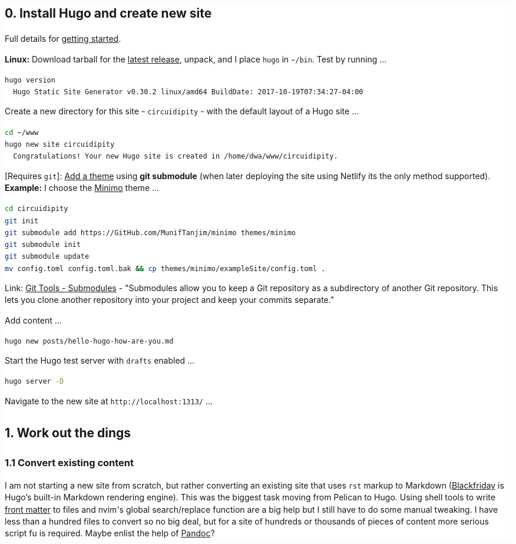 ## 0. Install Hugo and create new site

Full details for [getting started](https://gohugo.io/getting-started/quick-start/).

**Linux:** Download tarball for the [latest release](https://GitHub.com/gohugoio/hugo/releases/latest), unpack, and I place `hugo` in `~/bin`. Test by running ...

```bash
hugo version
  Hugo Static Site Generator v0.30.2 linux/amd64 BuildDate: 2017-10-19T07:34:27-04:00
```

Create a new directory for this site - `circuidipity` - with the default layout of a Hugo site ...

```bash
cd ~/www
hugo new site circuidipity
  Congratulations! Your new Hugo site is created in /home/dwa/www/circuidipity.
```

[Requires `git`]: [Add a theme](https://themes.gohugo.io/) using **git submodule** (when later deploying the site using Netlify its the only method supported). **Example:** I choose the [Minimo](https://minimo.netlify.com/docs/installation/) theme ...

```bash
cd circuidipity
git init
git submodule add https://GitHub.com/MunifTanjim/minimo themes/minimo
git submodule init
git submodule update
mv config.toml config.toml.bak && cp themes/minimo/exampleSite/config.toml .
```

Link: [Git Tools - Submodules](https://git-scm.com/book/en/v2/Git-Tools-Submodules) - "Submodules allow you to keep a Git repository as a subdirectory of another Git repository. This lets you clone another repository into your project and keep your commits separate."

Add content ...

```bash
hugo new posts/hello-hugo-how-are-you.md
```

Start the Hugo test server with `drafts` enabled ...

```bash
hugo server -D
```

Navigate to the new site at `http://localhost:1313/`  ...

## 1. Work out the dings

### 1.1 Convert existing content

I am not starting a new site from scratch, but rather converting an existing site that uses `rst` markup to Markdown ([Blackfriday](https://GitHub.com/russross/blackfriday) is Hugo’s built-in Markdown rendering engine). This was the biggest task moving from Pelican to Hugo. Using shell tools to write [front matter](https://gohugo.io/content-management/front-matter/) to files and nvim's global search/replace function are a big help but I still have to do some manual tweaking. I have less than a hundred files to convert so no big deal, but for a site of hundreds or thousands of pieces of content more serious script fu is required. Maybe enlist the help of [Pandoc](https://pandoc.org/)?
